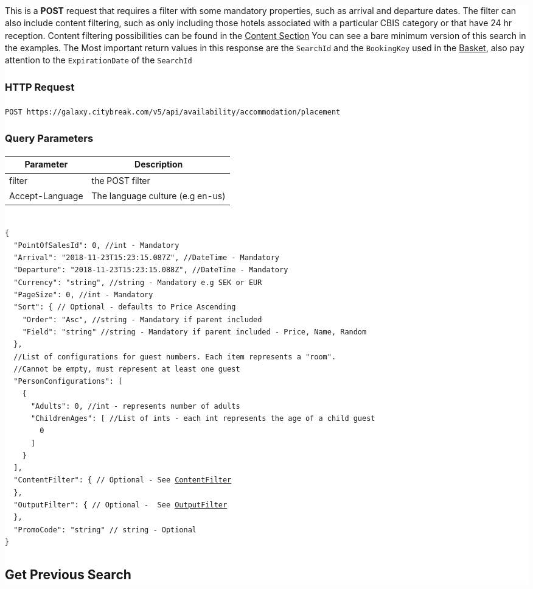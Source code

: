This is a **POST** request that requires a filter with some mandatory properties, such as arrival and departure dates. 
The filter can also include content filtering, such as only including those hotels associated with a particular CBIS category or that have 24 hr reception.
Content filtering possibilities can be found in the <a href="#content-filter">Content Section</a> You can see a bare minimum version of this search in the examples.
The Most important return values in this response are the `SearchId` and the `BookingKey` used in the <a href="#add-placement-accommodation-booking-item">Basket</a>, also pay attention to the `ExpirationDate` of the `SearchId`

### HTTP Request

`POST https://galaxy.citybreak.com/v5/api/availability/accommodation/placement`

### Query Parameters

Parameter | Description
--------- | -----------
filter | the POST filter
Accept-Language | The language culture (e.g en-us)

<code class="center-column">
{
  "PointOfSalesId": 0, //int - Mandatory 
  "Arrival": "2018-11-23T15:23:15.087Z", //DateTime - Mandatory
  "Departure": "2018-11-23T15:23:15.088Z", //DateTime - Mandatory
  "Currency": "string", //string - Mandatory e.g SEK or EUR
  "PageSize": 0, //int - Mandatory
  "Sort": { // Optional - defaults to Price Ascending
    "Order": "Asc", //string - Mandatory if parent included
    "Field": "string" //string - Mandatory if parent included - Price, Name, Random
  },
  //List of configurations for guest numbers. Each item represents a "room". 
  //Cannot be empty, must represent at least one guest
  "PersonConfigurations": [ 
    {
      "Adults": 0, //int - represents number of adults
      "ChildrenAges": [ //List of ints - each int represents the age of a child guest
        0
      ]
    }
  ],
  "ContentFilter": { // Optional - See <a href="#content-filter">ContentFilter</a>
  },
  "OutputFilter": { // Optional -  See <a href="#output-filter">OutputFilter</a>
  },
  "PromoCode": "string" // string - Optional
}
</code>

## Get Previous Search
